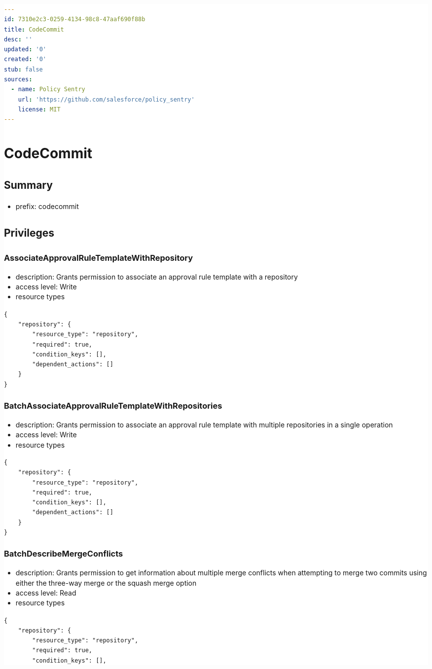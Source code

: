 ```yaml
---
id: 7310e2c3-0259-4134-98c8-47aaf690f88b
title: CodeCommit
desc: ''
updated: '0'
created: '0'
stub: false
sources:
  - name: Policy Sentry
    url: 'https://github.com/salesforce/policy_sentry'
    license: MIT
---
```

# CodeCommit
## Summary
- prefix: codecommit
## Privileges
### AssociateApprovalRuleTemplateWithRepository
- description: Grants permission to associate an approval rule template with a repository
- access level: Write
- resource types
```
{
    "repository": {
        "resource_type": "repository",
        "required": true,
        "condition_keys": [],
        "dependent_actions": []
    }
}
```
### BatchAssociateApprovalRuleTemplateWithRepositories
- description: Grants permission to associate an approval rule template with multiple repositories in a single operation
- access level: Write
- resource types
```
{
    "repository": {
        "resource_type": "repository",
        "required": true,
        "condition_keys": [],
        "dependent_actions": []
    }
}
```
### BatchDescribeMergeConflicts
- description: Grants permission to get information about multiple merge conflicts when attempting to merge two commits using either the three-way merge or the squash merge option
- access level: Read
- resource types
```
{
    "repository": {
        "resource_type": "repository",
        "required": true,
        "condition_keys": [],
```